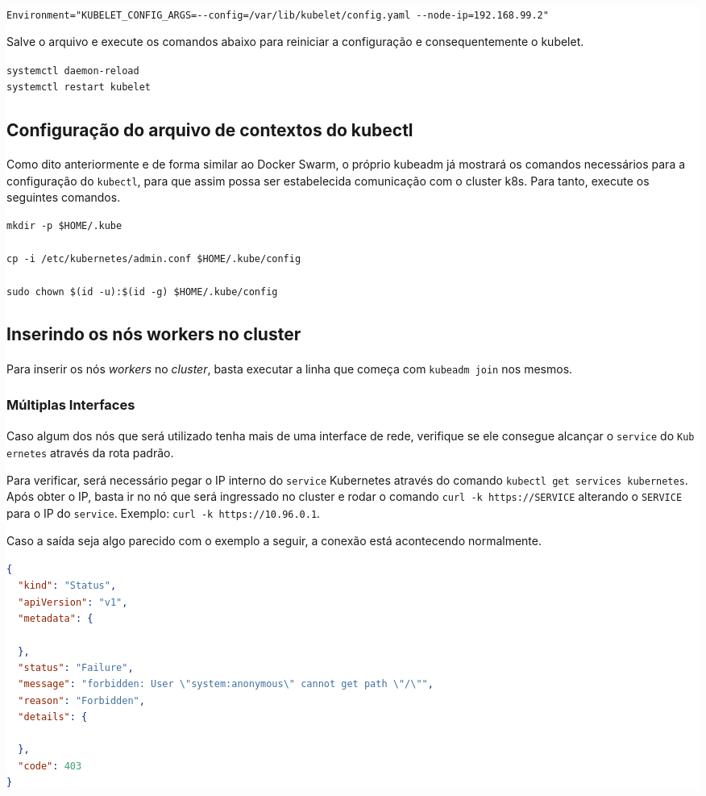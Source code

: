 ```
Environment="KUBELET_CONFIG_ARGS=--config=/var/lib/kubelet/config.yaml --node-ip=192.168.99.2"
```

Salve o arquivo e execute os comandos abaixo para reiniciar a configuração e consequentemente o kubelet.

```
systemctl daemon-reload
systemctl restart kubelet
```

## Configuração do arquivo de contextos do kubectl

Como dito anteriormente e de forma similar ao Docker Swarm, o próprio kubeadm já mostrará os comandos necessários para a configuração do ``kubectl``, para que assim possa ser estabelecida comunicação com o cluster k8s. Para tanto, execute os seguintes comandos.

```
mkdir -p $HOME/.kube

cp -i /etc/kubernetes/admin.conf $HOME/.kube/config

sudo chown $(id -u):$(id -g) $HOME/.kube/config
```

## Inserindo os nós workers no cluster

Para inserir os nós *workers* no *cluster*, basta executar a linha que começa com ``kubeadm join`` nos mesmos.

### Múltiplas Interfaces

Caso algum dos nós que será utilizado tenha mais de uma interface de rede, verifique se ele consegue alcançar o `service` do `Kubernetes` através da rota padrão.

Para verificar, será necessário pegar o IP interno do `service` Kubernetes através do comando ``kubectl get services kubernetes``. Após obter o IP, basta ir no nó que será ingressado no cluster e rodar o comando ``curl -k https://SERVICE`` alterando o `SERVICE` para o IP do `service`. Exemplo: ``curl -k https://10.96.0.1``.

Caso a saída seja algo parecido com o exemplo a seguir, a conexão está acontecendo normalmente.

```json
{
  "kind": "Status",
  "apiVersion": "v1",
  "metadata": {

  },
  "status": "Failure",
  "message": "forbidden: User \"system:anonymous\" cannot get path \"/\"",
  "reason": "Forbidden",
  "details": {

  },
  "code": 403
}
```
